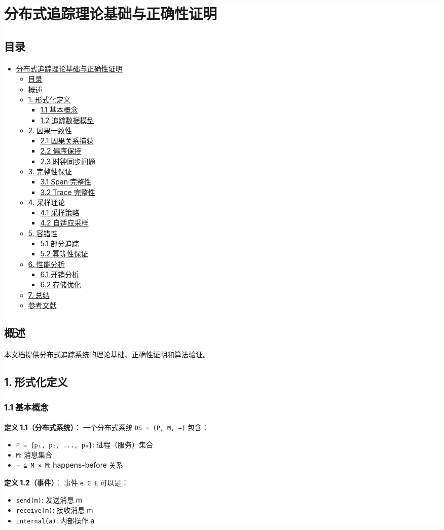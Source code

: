 # 分布式追踪理论基础与正确性证明

## 目录

- [分布式追踪理论基础与正确性证明](#分布式追踪理论基础与正确性证明)
  - [目录](#目录)
  - [概述](#概述)
  - [1. 形式化定义](#1-形式化定义)
    - [1.1 基本概念](#11-基本概念)
    - [1.2 追踪数据模型](#12-追踪数据模型)
  - [2. 因果一致性](#2-因果一致性)
    - [2.1 因果关系捕获](#21-因果关系捕获)
    - [2.2 偏序保持](#22-偏序保持)
    - [2.3 时钟同步问题](#23-时钟同步问题)
  - [3. 完整性保证](#3-完整性保证)
    - [3.1 Span 完整性](#31-span-完整性)
    - [3.2 Trace 完整性](#32-trace-完整性)
  - [4. 采样理论](#4-采样理论)
    - [4.1 采样策略](#41-采样策略)
    - [4.2 自适应采样](#42-自适应采样)
  - [5. 容错性](#5-容错性)
    - [5.1 部分追踪](#51-部分追踪)
    - [5.2 幂等性保证](#52-幂等性保证)
  - [6. 性能分析](#6-性能分析)
    - [6.1 开销分析](#61-开销分析)
    - [6.2 存储优化](#62-存储优化)
  - [7. 总结](#7-总结)
  - [参考文献](#参考文献)

## 概述

本文档提供分布式追踪系统的理论基础、正确性证明和算法验证。

## 1. 形式化定义

### 1.1 基本概念

**定义 1.1（分布式系统）**：
一个分布式系统 `DS = (P, M, →)` 包含：

- `P = {p₁, p₂, ..., pₙ}`: 进程（服务）集合
- `M`: 消息集合
- `→ ⊆ M × M`: happens-before 关系

**定义 1.2（事件）**：
事件 `e ∈ E` 可以是：

- `send(m)`: 发送消息 m
- `receive(m)`: 接收消息 m  
- `internal(a)`: 内部操作 a
